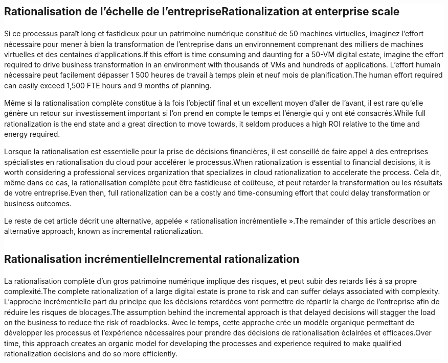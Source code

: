 ## <a name="rationalization-at-enterprise-scale"></a><span data-ttu-id="d81a7-131">Rationalisation de l’échelle de l’entreprise</span><span class="sxs-lookup"><span data-stu-id="d81a7-131">Rationalization at enterprise scale</span></span>

<span data-ttu-id="d81a7-132">Si ce processus paraît long et fastidieux pour un patrimoine numérique constitué de 50 machines virtuelles, imaginez l’effort nécessaire pour mener à bien la transformation de l’entreprise dans un environnement comprenant des milliers de machines virtuelles et des centaines d’applications.</span><span class="sxs-lookup"><span data-stu-id="d81a7-132">If this effort is time consuming and daunting for a 50-VM digital estate, imagine the effort required to drive business transformation in an environment with thousands of VMs and hundreds of applications.</span></span> <span data-ttu-id="d81a7-133">L’effort humain nécessaire peut facilement dépasser 1 500 heures de travail à temps plein et neuf mois de planification.</span><span class="sxs-lookup"><span data-stu-id="d81a7-133">The human effort required can easily exceed 1,500 FTE hours and 9 months of planning.</span></span>

<span data-ttu-id="d81a7-134">Même si la rationalisation complète constitue à la fois l’objectif final et un excellent moyen d’aller de l’avant, il est rare qu’elle génère un retour sur investissement important si l’on prend en compte le temps et l’énergie qui y ont été consacrés.</span><span class="sxs-lookup"><span data-stu-id="d81a7-134">While full rationalization is the end state and a great direction to move towards, it seldom produces a high ROI relative to the time and energy required.</span></span>

<span data-ttu-id="d81a7-135">Lorsque la rationalisation est essentielle pour la prise de décisions financières, il est conseillé de faire appel à des entreprises spécialistes en rationalisation du cloud pour accélérer le processus.</span><span class="sxs-lookup"><span data-stu-id="d81a7-135">When rationalization is essential to financial decisions, it is worth considering a professional services organization that specializes in cloud rationalization to accelerate the process.</span></span> <span data-ttu-id="d81a7-136">Cela dit, même dans ce cas, la rationalisation complète peut être fastidieuse et coûteuse, et peut retarder la transformation ou les résultats de votre entreprise.</span><span class="sxs-lookup"><span data-stu-id="d81a7-136">Even then, full rationalization can be a costly and time-consuming effort that could delay transformation or business outcomes.</span></span>

<span data-ttu-id="d81a7-137">Le reste de cet article décrit une alternative, appelée « rationalisation incrémentielle ».</span><span class="sxs-lookup"><span data-stu-id="d81a7-137">The remainder of this article describes an alternative approach, known as incremental rationalization.</span></span>

## <a name="incremental-rationalization"></a><span data-ttu-id="d81a7-138">Rationalisation incrémentielle</span><span class="sxs-lookup"><span data-stu-id="d81a7-138">Incremental rationalization</span></span>

<span data-ttu-id="d81a7-139">La rationalisation complète d’un gros patrimoine numérique implique des risques, et peut subir des retards liés à sa propre complexité.</span><span class="sxs-lookup"><span data-stu-id="d81a7-139">The complete rationalization of a large digital estate is prone to risk and can suffer delays associated with complexity.</span></span> <span data-ttu-id="d81a7-140">L’approche incrémentielle part du principe que les décisions retardées vont permettre de répartir la charge de l’entreprise afin de réduire les risques de blocages.</span><span class="sxs-lookup"><span data-stu-id="d81a7-140">The assumption behind the incremental approach is that delayed decisions will stagger the load on the business to reduce the risk of roadblocks.</span></span> <span data-ttu-id="d81a7-141">Avec le temps, cette approche crée un modèle organique permettant de développer les processus et l’expérience nécessaires pour prendre des décisions de rationalisation éclairées et efficaces.</span><span class="sxs-lookup"><span data-stu-id="d81a7-141">Over time, this approach creates an organic model for developing the processes and experience required to make qualified rationalization decisions and do so more efficiently.</span></span>
